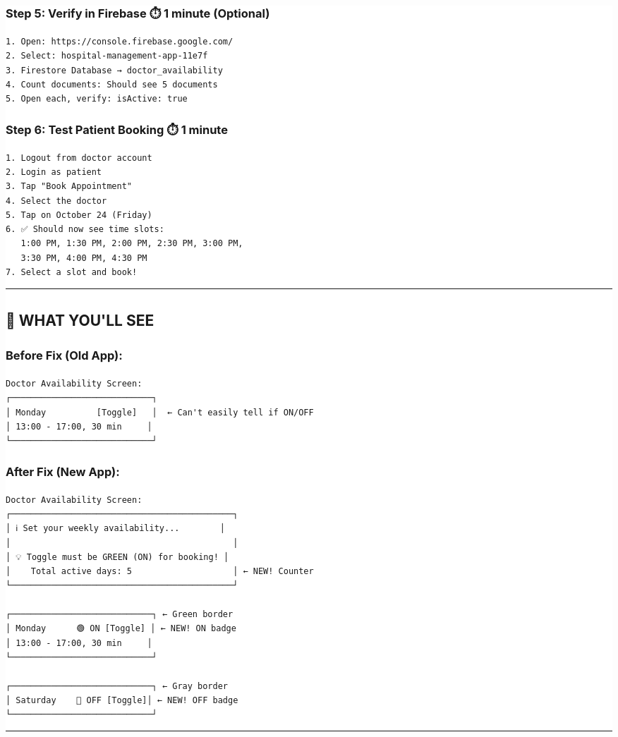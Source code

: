 ### **Step 5: Verify in Firebase** ⏱️ 1 minute (Optional)
```
1. Open: https://console.firebase.google.com/
2. Select: hospital-management-app-11e7f
3. Firestore Database → doctor_availability
4. Count documents: Should see 5 documents
5. Open each, verify: isActive: true
```

### **Step 6: Test Patient Booking** ⏱️ 1 minute
```
1. Logout from doctor account
2. Login as patient
3. Tap "Book Appointment"
4. Select the doctor
5. Tap on October 24 (Friday)
6. ✅ Should now see time slots:
   1:00 PM, 1:30 PM, 2:00 PM, 2:30 PM, 3:00 PM, 
   3:30 PM, 4:00 PM, 4:30 PM
7. Select a slot and book!
```

---

## 📸 **WHAT YOU'LL SEE**

### **Before Fix (Old App):**
```
Doctor Availability Screen:
┌────────────────────────────┐
│ Monday          [Toggle]   │  ← Can't easily tell if ON/OFF
│ 13:00 - 17:00, 30 min     │
└────────────────────────────┘
```

### **After Fix (New App):**
```
Doctor Availability Screen:
┌────────────────────────────────────────────┐
│ ℹ️ Set your weekly availability...        │
│                                            │
│ 💡 Toggle must be GREEN (ON) for booking! │
│    Total active days: 5                    │ ← NEW! Counter
└────────────────────────────────────────────┘

┌────────────────────────────┐ ← Green border
│ Monday      🟢 ON [Toggle] │ ← NEW! ON badge
│ 13:00 - 17:00, 30 min     │
└────────────────────────────┘

┌────────────────────────────┐ ← Gray border
│ Saturday    🔴 OFF [Toggle]│ ← NEW! OFF badge
└────────────────────────────┘
```

---